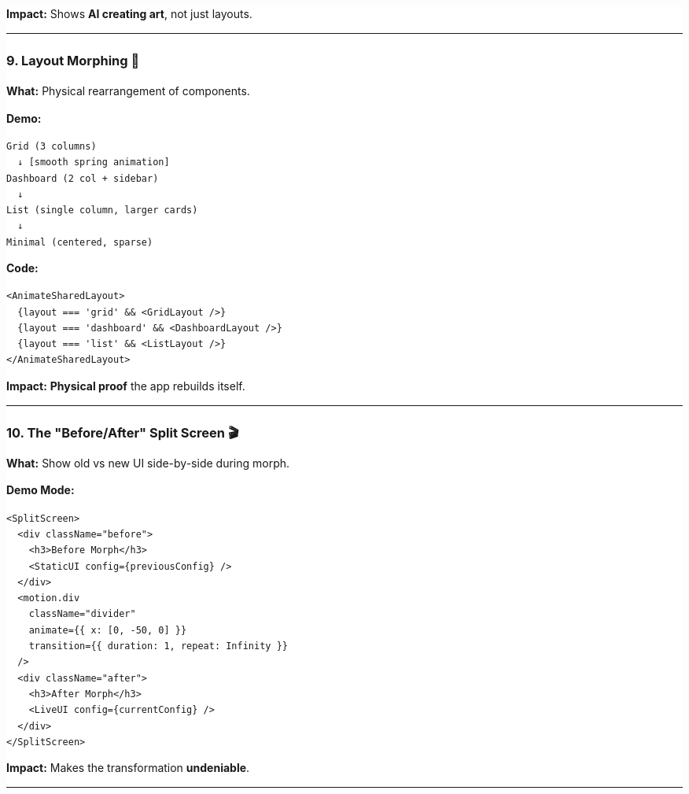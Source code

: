 **Impact:** Shows **AI creating art**, not just layouts.

---

### 9. **Layout Morphing** 🔄
**What:** Physical rearrangement of components.

**Demo:**
```
Grid (3 columns)
  ↓ [smooth spring animation]
Dashboard (2 col + sidebar)
  ↓
List (single column, larger cards)
  ↓
Minimal (centered, sparse)
```

**Code:**
```tsx
<AnimateSharedLayout>
  {layout === 'grid' && <GridLayout />}
  {layout === 'dashboard' && <DashboardLayout />}
  {layout === 'list' && <ListLayout />}
</AnimateSharedLayout>
```

**Impact:** **Physical proof** the app rebuilds itself.

---

### 10. **The "Before/After" Split Screen** 🎬
**What:** Show old vs new UI side-by-side during morph.

**Demo Mode:**
```tsx
<SplitScreen>
  <div className="before">
    <h3>Before Morph</h3>
    <StaticUI config={previousConfig} />
  </div>
  <motion.div 
    className="divider"
    animate={{ x: [0, -50, 0] }}
    transition={{ duration: 1, repeat: Infinity }}
  />
  <div className="after">
    <h3>After Morph</h3>
    <LiveUI config={currentConfig} />
  </div>
</SplitScreen>
```

**Impact:** Makes the transformation **undeniable**.

---